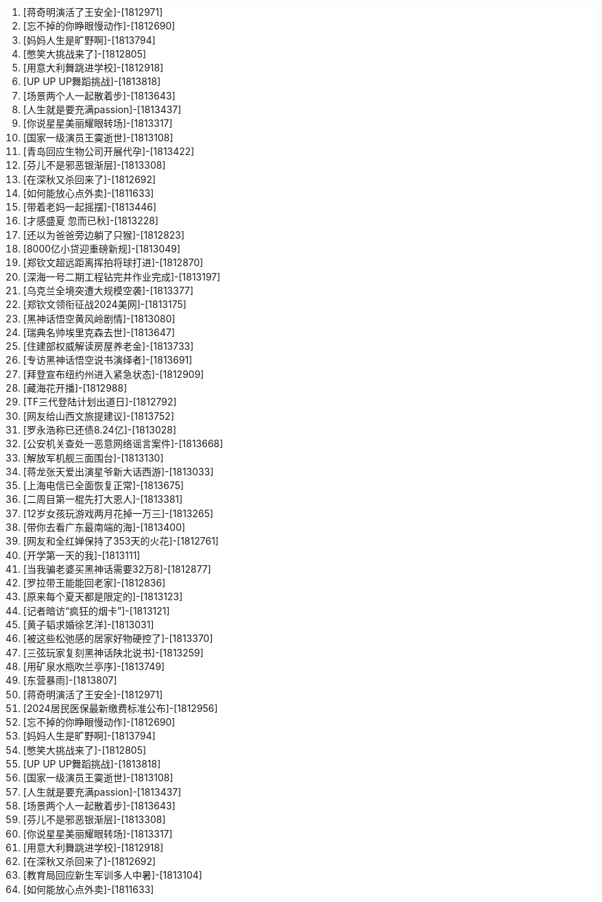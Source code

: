 1. [蒋奇明演活了王安全]-[1812971]
1. [忘不掉的你睁眼慢动作]-[1812690]
1. [妈妈人生是旷野啊]-[1813794]
1. [憋笑大挑战来了]-[1812805]
1. [用意大利舞跳进学校]-[1812918]
1. [UP UP UP舞蹈挑战]-[1813818]
1. [场景两个人一起散着步]-[1813643]
1. [人生就是要充满passion]-[1813437]
1. [你说星星美丽耀眼转场]-[1813317]
1. [国家一级演员王霙逝世]-[1813108]
1. [青岛回应生物公司开展代孕]-[1813422]
1. [芬儿不是邪恶银渐层]-[1813308]
1. [在深秋又杀回来了]-[1812692]
1. [如何能放心点外卖]-[1811633]
1. [带着老妈一起摇摆]-[1813446]
1. [才感盛夏 忽而已秋]-[1813228]
1. [还以为爸爸旁边躺了只猴]-[1812823]
1. [8000亿小贷迎重磅新规]-[1813049]
1. [郑钦文超远距离挥拍将球打进]-[1812870]
1. [深海一号二期工程钻完井作业完成]-[1813197]
1. [乌克兰全境突遭大规模空袭]-[1813377]
1. [郑钦文领衔征战2024美网]-[1813175]
1. [黑神话悟空黄风岭剧情]-[1813080]
1. [瑞典名帅埃里克森去世]-[1813647]
1. [住建部权威解读房屋养老金]-[1813733]
1. [专访黑神话悟空说书演绎者]-[1813691]
1. [拜登宣布纽约州进入紧急状态]-[1812909]
1. [藏海花开播]-[1812988]
1. [TF三代登陆计划出道日]-[1812792]
1. [网友给山西文旅提建议]-[1813752]
1. [罗永浩称已还债8.24亿]-[1813028]
1. [公安机关查处一恶意网络谣言案件]-[1813668]
1. [解放军机舰三面围台]-[1813130]
1. [蒋龙张天爱出演星爷新大话西游]-[1813033]
1. [上海电信已全面恢复正常]-[1813675]
1. [二周目第一棍先打大恩人]-[1813381]
1. [12岁女孩玩游戏两月花掉一万三]-[1813265]
1. [带你去看广东最南端的海]-[1813400]
1. [网友和全红婵保持了353天的火花]-[1812761]
1. [开学第一天的我]-[1813111]
1. [当我骗老婆买黑神话需要32万8]-[1812877]
1. [罗拉带王能能回老家]-[1812836]
1. [原来每个夏天都是限定的]-[1813123]
1. [记者暗访“疯狂的烟卡”]-[1813121]
1. [黄子韬求婚徐艺洋]-[1813031]
1. [被这些松弛感的居家好物硬控了]-[1813370]
1. [三弦玩家复刻黑神话陕北说书]-[1813259]
1. [用矿泉水瓶吹兰亭序]-[1813749]
1. [东营暴雨]-[1813807]
1. [蒋奇明演活了王安全]-[1812971]
1. [2024居民医保最新缴费标准公布]-[1812956]
1. [忘不掉的你睁眼慢动作]-[1812690]
1. [妈妈人生是旷野啊]-[1813794]
1. [憋笑大挑战来了]-[1812805]
1. [UP UP UP舞蹈挑战]-[1813818]
1. [国家一级演员王霙逝世]-[1813108]
1. [人生就是要充满passion]-[1813437]
1. [场景两个人一起散着步]-[1813643]
1. [芬儿不是邪恶银渐层]-[1813308]
1. [你说星星美丽耀眼转场]-[1813317]
1. [用意大利舞跳进学校]-[1812918]
1. [在深秋又杀回来了]-[1812692]
1. [教育局回应新生军训多人中暑]-[1813104]
1. [如何能放心点外卖]-[1811633]